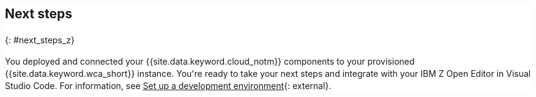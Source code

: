 ## Next steps
{: #next_steps_z}

You deployed and connected your {{site.data.keyword.cloud_notm}} components to your provisioned {{site.data.keyword.wca_short}} instance. You're ready to take your next steps and integrate with your IBM Z Open Editor in Visual Studio Code. For information, see [Set up a development environment](https://www.ibm.com/docs/en/watsonx/watsonx-code-assistant-4z/latest?topic=transform-set-up-development-environment){: external}.
